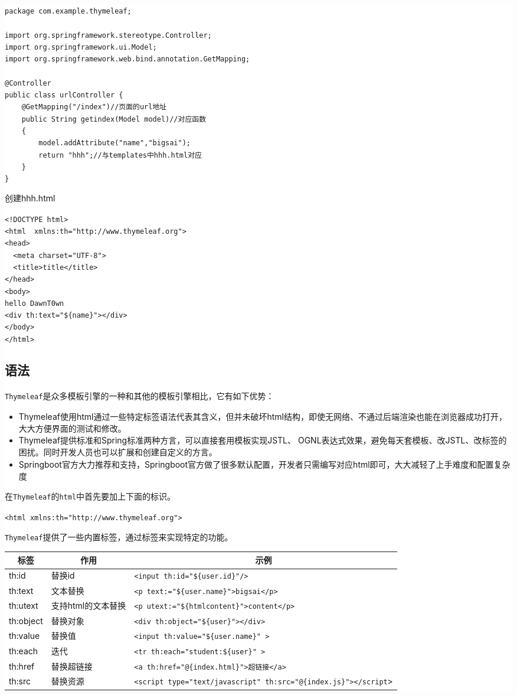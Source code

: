 ```
package com.example.thymeleaf;

import org.springframework.stereotype.Controller;
import org.springframework.ui.Model;
import org.springframework.web.bind.annotation.GetMapping;

@Controller
public class urlController {
    @GetMapping("/index")//页面的url地址
    public String getindex(Model model)//对应函数
    {
        model.addAttribute("name","bigsai");
        return "hhh";//与templates中hhh.html对应
    }
}
```

创建hhh.html

```
<!DOCTYPE html>
<html  xmlns:th="http://www.thymeleaf.org">
<head>
  <meta charset="UTF-8">
  <title>title</title>
</head>
<body>
hello DawnT0wn
<div th:text="${name}"></div>
</body>
</html>
```

## 语法

`Thymeleaf`是众多模板引擎的一种和其他的模板引擎相比，它有如下优势：

- Thymeleaf使用html通过一些特定标签语法代表其含义，但并未破坏html结构，即使无网络、不通过后端渲染也能在浏览器成功打开，大大方便界面的测试和修改。
- Thymeleaf提供标准和Spring标准两种方言，可以直接套用模板实现JSTL、 OGNL表达式效果，避免每天套模板、改JSTL、改标签的困扰。同时开发人员也可以扩展和创建自定义的方言。
- Springboot官方大力推荐和支持，Springboot官方做了很多默认配置，开发者只需编写对应html即可，大大减轻了上手难度和配置复杂度

在`Thymeleaf`的`html`中首先要加上下面的标识。

```
<html xmlns:th="http://www.thymeleaf.org">
```

`Thymeleaf`提供了一些内置标签，通过标签来实现特定的功能。

| 标签      | 作用               | 示例                                                         |
| --------- | ------------------ | ------------------------------------------------------------ |
| th:id     | 替换id             | `<input th:id="${user.id}"/>`                                |
| th:text   | 文本替换           | `<p text:="${user.name}">bigsai</p>`                         |
| th:utext  | 支持html的文本替换 | `<p utext:="${htmlcontent}">content</p>`                     |
| th:object | 替换对象           | `<div th:object="${user}"></div>`                            |
| th:value  | 替换值             | `<input th:value="${user.name}" >`                           |
| th:each   | 迭代               | `<tr th:each="student:${user}" >`                            |
| th:href   | 替换超链接         | `<a th:href="@{index.html}">超链接</a>`                      |
| th:src    | 替换资源           | `<script type="text/javascript" th:src="@{index.js}"></script`> |
